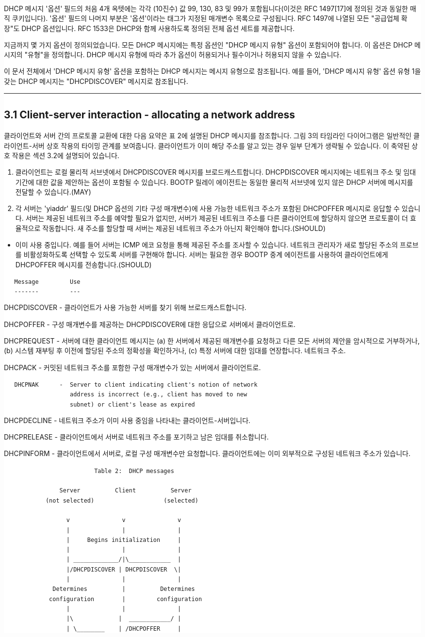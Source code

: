DHCP 메시지 '옵션' 필드의 처음 4개 옥텟에는 각각 \(10진수\) 값 99, 130, 83 및 99가 포함됩니다\(이것은 RFC 1497\[17\]에 정의된 것과 동일한 매직 쿠키입니다\). '옵션' 필드의 나머지 부분은 '옵션'이라는 태그가 지정된 매개변수 목록으로 구성됩니다. RFC 1497에 나열된 모든 "공급업체 확장"도 DHCP 옵션입니다. RFC 1533은 DHCP와 함께 사용하도록 정의된 전체 옵션 세트를 제공합니다.

지금까지 몇 가지 옵션이 정의되었습니다. 모든 DHCP 메시지에는 특정 옵션인 "DHCP 메시지 유형" 옵션이 포함되어야 합니다. 이 옵션은 DHCP 메시지의 "유형"을 정의합니다. DHCP 메시지 유형에 따라 추가 옵션이 허용되거나 필수이거나 허용되지 않을 수 있습니다.

이 문서 전체에서 'DHCP 메시지 유형' 옵션을 포함하는 DHCP 메시지는 메시지 유형으로 참조됩니다. 예를 들어, 'DHCP 메시지 유형' 옵션 유형 1을 갖는 DHCP 메시지는 "DHCPDISCOVER" 메시지로 참조됩니다.

---
## **3.1 Client-server interaction - allocating a network address**

클라이언트와 서버 간의 프로토콜 교환에 대한 다음 요약은 표 2에 설명된 DHCP 메시지를 참조합니다. 그림 3의 타임라인 다이어그램은 일반적인 클라이언트-서버 상호 작용의 타이밍 관계를 보여줍니다. 클라이언트가 이미 해당 주소를 알고 있는 경우 일부 단계가 생략될 수 있습니다. 이 축약된 상호 작용은 섹션 3.2에 설명되어 있습니다.

1. 클라이언트는 로컬 물리적 서브넷에서 DHCPDISCOVER 메시지를 브로드캐스트합니다. DHCPDISCOVER 메시지에는 네트워크 주소 및 임대 기간에 대한 값을 제안하는 옵션이 포함될 수 있습니다. BOOTP 릴레이 에이전트는 동일한 물리적 서브넷에 있지 않은 DHCP 서버에 메시지를 전달할 수 있습니다.\(MAY\)

2. 각 서버는 'yiaddr' 필드\(및 DHCP 옵션의 기타 구성 매개변수\)에 사용 가능한 네트워크 주소가 포함된 DHCPOFFER 메시지로 응답할 수 있습니다. 서버는 제공된 네트워크 주소를 예약할 필요가 없지만, 서버가 제공된 네트워크 주소를 다른 클라이언트에 할당하지 않으면 프로토콜이 더 효율적으로 작동합니다. 새 주소를 할당할 때 서버는 제공된 네트워크 주소가 아닌지 확인해야 합니다.\(SHOULD\)

- 이미 사용 중입니다. 예를 들어 서버는 ICMP 에코 요청을 통해 제공된 주소를 조사할 수 있습니다. 네트워크 관리자가 새로 할당된 주소의 프로브를 비활성화하도록 선택할 수 있도록 서버를 구현해야 합니다. 서버는 필요한 경우 BOOTP 중계 에이전트를 사용하여 클라이언트에게 DHCPOFFER 메시지를 전송합니다.\(SHOULD\)

```text
   Message         Use
   -------         ---
```

DHCPDISCOVER - 클라이언트가 사용 가능한 서버를 찾기 위해 브로드캐스트합니다.

DHCPOFFER - 구성 매개변수를 제공하는 DHCPDISCOVER에 대한 응답으로 서버에서 클라이언트로.

DHCPREQUEST - 서버에 대한 클라이언트 메시지는 \(a\) 한 서버에서 제공된 매개변수를 요청하고 다른 모든 서버의 제안을 암시적으로 거부하거나, \(b\) 시스템 재부팅 후 이전에 할당된 주소의 정확성을 확인하거나, \(c\) 특정 서버에 대한 임대를 연장합니다. 네트워크 주소.

DHCPACK - 커밋된 네트워크 주소를 포함한 구성 매개변수가 있는 서버에서 클라이언트로.

```text
   DHCPNAK      -  Server to client indicating client's notion of network
                   address is incorrect (e.g., client has moved to new
                   subnet) or client's lease as expired
```

DHCPDECLINE - 네트워크 주소가 이미 사용 중임을 나타내는 클라이언트-서버입니다.

DHCPRELEASE - 클라이언트에서 서버로 네트워크 주소를 포기하고 남은 임대를 취소합니다.

DHCPINFORM - 클라이언트에서 서버로, 로컬 구성 매개변수만 요청합니다. 클라이언트에는 이미 외부적으로 구성된 네트워크 주소가 있습니다.

```text
                          Table 2:  DHCP messages

                Server          Client          Server
            (not selected)                    (selected)

                  v               v               v
                  |               |               |
                  |     Begins initialization     |
                  |               |               |
                  | _____________/|\____________  |
                  |/DHCPDISCOVER | DHCPDISCOVER  \|
                  |               |               |
              Determines          |          Determines
             configuration        |         configuration
                  |               |               |
                  |\             |  ____________/ |
                  | \________    | /DHCPOFFER     |
```